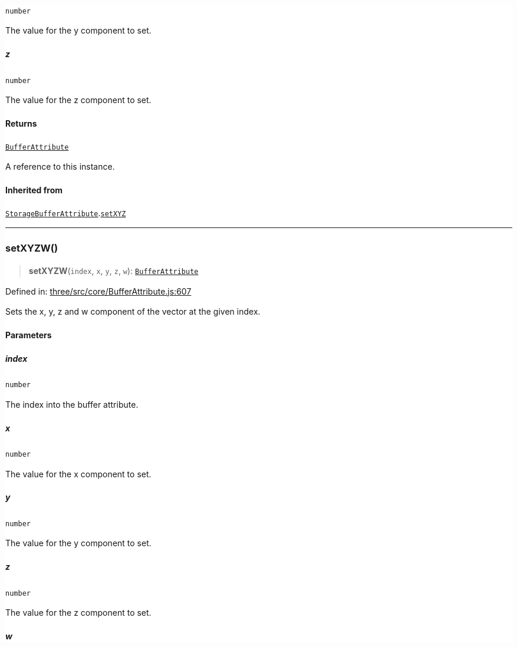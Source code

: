 `number`

The value for the y component to set.

##### z

`number`

The value for the z component to set.

#### Returns

[`BufferAttribute`](/reference/three/classes/bufferattribute/)

A reference to this instance.

#### Inherited from

[`StorageBufferAttribute`](/reference/threewebgpu/classes/storagebufferattribute/).[`setXYZ`](/reference/threewebgpu/classes/storagebufferattribute/#setxyz)

***

### setXYZW()

> **setXYZW**(`index`, `x`, `y`, `z`, `w`): [`BufferAttribute`](/reference/three/classes/bufferattribute/)

Defined in: [three/src/core/BufferAttribute.js:607](https://github.com/DefinitelyMaybe/three-i18n/blob/fa57b79433d1c349ffb23a78727299c8d4190136/three/src/core/BufferAttribute.js#L607)

Sets the x, y, z and w component of the vector at the given index.

#### Parameters

##### index

`number`

The index into the buffer attribute.

##### x

`number`

The value for the x component to set.

##### y

`number`

The value for the y component to set.

##### z

`number`

The value for the z component to set.

##### w
